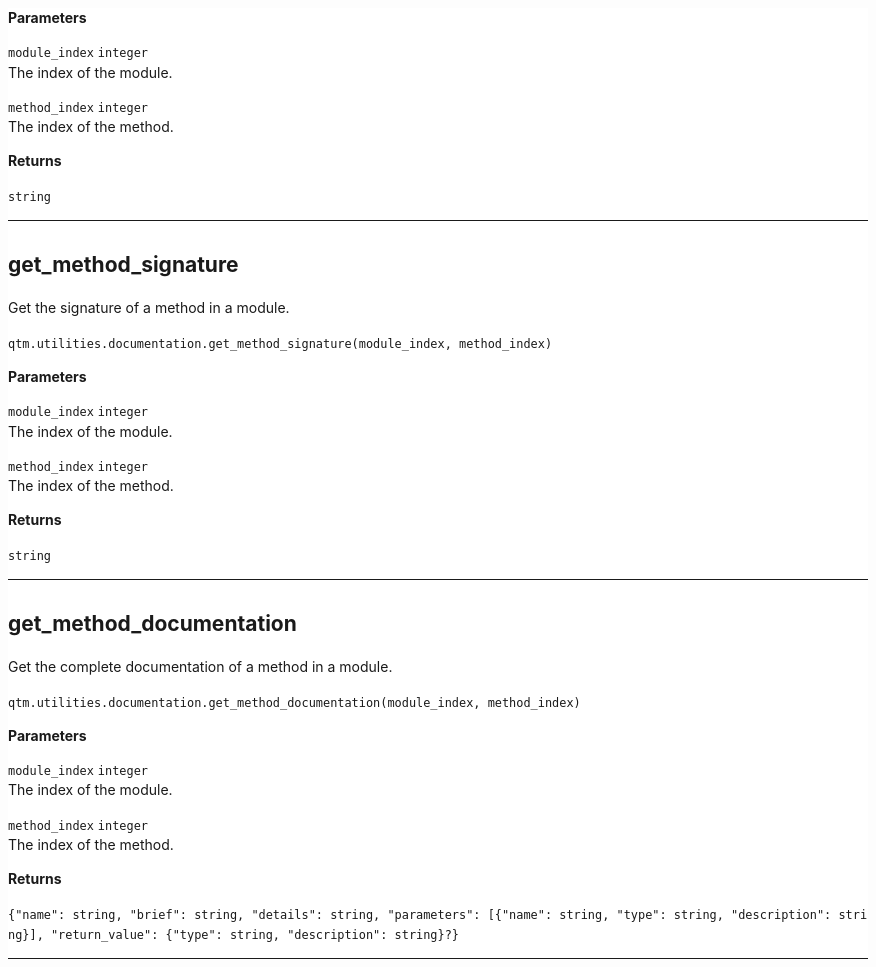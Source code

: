 **Parameters**

`module_index` `integer`<br/>
The index of the module.

`method_index` `integer`<br/>
The index of the method.


**Returns**

`string` 

---

## get_method_signature

Get the signature of a method in a module.
```
qtm.utilities.documentation.get_method_signature(module_index, method_index)
```

**Parameters**

`module_index` `integer`<br/>
The index of the module.

`method_index` `integer`<br/>
The index of the method.


**Returns**

`string` 

---

## get_method_documentation

Get the complete documentation of a method in a module.
```
qtm.utilities.documentation.get_method_documentation(module_index, method_index)
```

**Parameters**

`module_index` `integer`<br/>
The index of the module.

`method_index` `integer`<br/>
The index of the method.


**Returns**

`{"name": string, "brief": string, "details": string, "parameters": [{"name": string, "type": string, "description": string}], "return_value": {"type": string, "description": string}?}` 

---
